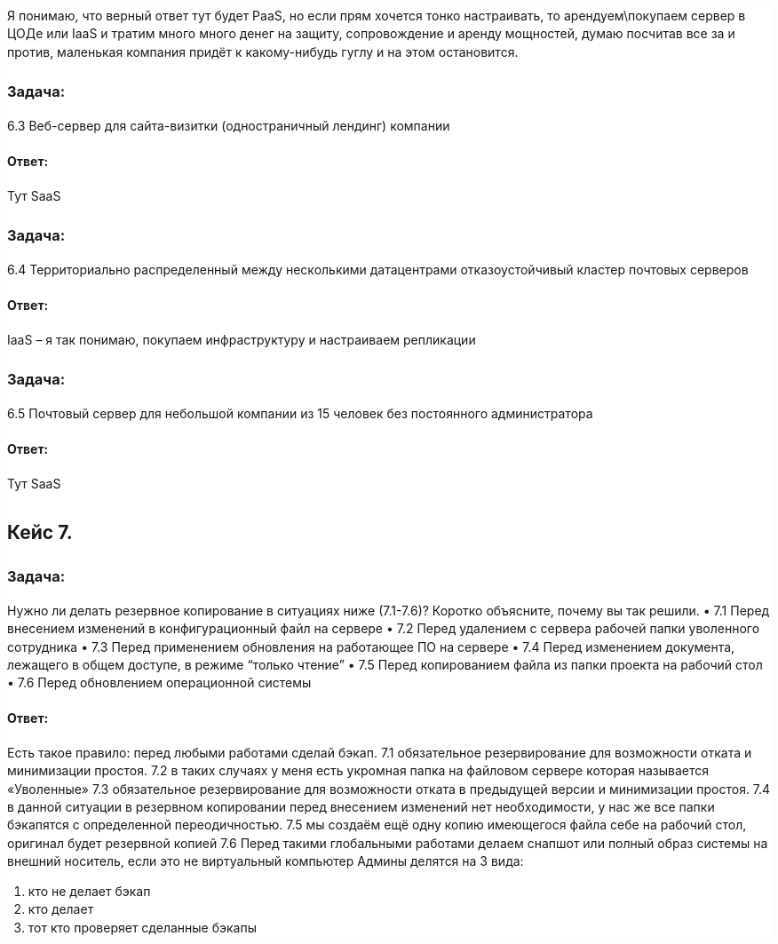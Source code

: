 Я понимаю, что верный ответ тут будет PaaS, но если прям хочется тонко настраивать, то арендуем\покупаем сервер в ЦОДе или IaaS и тратим много много денег на защиту, сопровождение и аренду мощностей, думаю посчитав все за и против, маленькая компания придёт к какому-нибудь гуглу и на этом остановится. 



### Задача: 
6.3 Веб-сервер для сайта-визитки (одностраничный лендинг) компании

#### Ответ:
Тут SaaS

### Задача: 
6.4 Территориально распределенный между несколькими датацентрами отказоустойчивый кластер почтовых серверов

#### Ответ:
IaaS – я так понимаю, покупаем инфраструктуру и настраиваем репликации

### Задача: 
6.5 Почтовый сервер для небольшой компании из 15 человек без постоянного администратора

#### Ответ:
Тут SaaS


## Кейс 7.
### Задача: 
Нужно ли делать резервное копирование в ситуациях ниже (7.1-7.6)? Коротко объясните, почему вы так решили.
•	7.1 Перед внесением изменений в конфигурационный файл на сервере
•	7.2 Перед удалением с сервера рабочей папки уволенного сотрудника
•	7.3 Перед применением обновления на работающее ПО на сервере
•	7.4 Перед изменением документа, лежащего в общем доступе, в режиме “только чтение”
•	7.5 Перед копированием файла из папки проекта на рабочий стол
•	7.6 Перед обновлением операционной системы

#### Ответ:
Есть такое правило: перед любыми работами сделай бэкап.
7.1 обязательное резервирование для возможности отката и минимизации простоя.
7.2 в таких случаях у меня есть укромная папка на файловом сервере которая называется «Уволенные» 
7.3 обязательное резервирование для возможности отката в предыдущей версии и минимизации простоя.
7.4 в данной ситуации в резервном копировании перед внесением изменений нет необходимости, у нас же все папки бэкапятся с определенной переодичностью.
7.5 мы создаём ещё одну копию имеющегося файла себе на рабочий стол, оригинал будет резервной копией
7.6 Перед такими глобальными работами делаем снапшот или полный образ системы на внешний носитель, если это не виртуальный компьютер
Админы делятся на 3 вида:
1) кто не делает бэкап
2) кто делает
3) тот кто проверяет сделанные бэкапы












